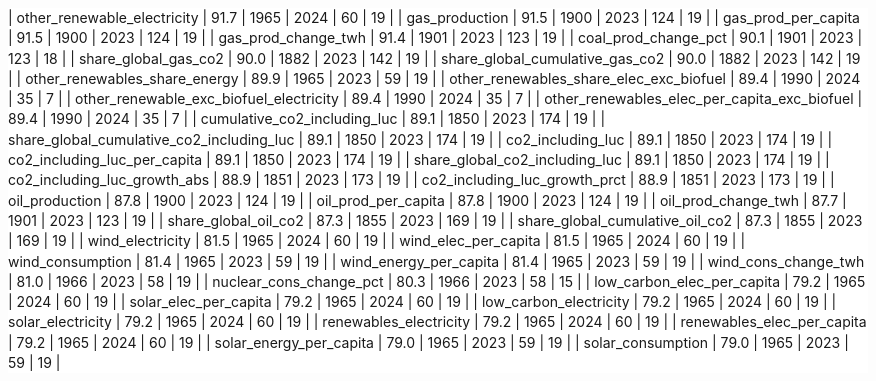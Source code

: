 | other_renewable_electricity | 91.7 | 1965 | 2024 | 60 | 19 |
| gas_production | 91.5 | 1900 | 2023 | 124 | 19 |
| gas_prod_per_capita | 91.5 | 1900 | 2023 | 124 | 19 |
| gas_prod_change_twh | 91.4 | 1901 | 2023 | 123 | 19 |
| coal_prod_change_pct | 90.1 | 1901 | 2023 | 123 | 18 |
| share_global_gas_co2 | 90.0 | 1882 | 2023 | 142 | 19 |
| share_global_cumulative_gas_co2 | 90.0 | 1882 | 2023 | 142 | 19 |
| other_renewables_share_energy | 89.9 | 1965 | 2023 | 59 | 19 |
| other_renewables_share_elec_exc_biofuel | 89.4 | 1990 | 2024 | 35 | 7 |
| other_renewable_exc_biofuel_electricity | 89.4 | 1990 | 2024 | 35 | 7 |
| other_renewables_elec_per_capita_exc_biofuel | 89.4 | 1990 | 2024 | 35 | 7 |
| cumulative_co2_including_luc | 89.1 | 1850 | 2023 | 174 | 19 |
| share_global_cumulative_co2_including_luc | 89.1 | 1850 | 2023 | 174 | 19 |
| co2_including_luc | 89.1 | 1850 | 2023 | 174 | 19 |
| co2_including_luc_per_capita | 89.1 | 1850 | 2023 | 174 | 19 |
| share_global_co2_including_luc | 89.1 | 1850 | 2023 | 174 | 19 |
| co2_including_luc_growth_abs | 88.9 | 1851 | 2023 | 173 | 19 |
| co2_including_luc_growth_prct | 88.9 | 1851 | 2023 | 173 | 19 |
| oil_production | 87.8 | 1900 | 2023 | 124 | 19 |
| oil_prod_per_capita | 87.8 | 1900 | 2023 | 124 | 19 |
| oil_prod_change_twh | 87.7 | 1901 | 2023 | 123 | 19 |
| share_global_oil_co2 | 87.3 | 1855 | 2023 | 169 | 19 |
| share_global_cumulative_oil_co2 | 87.3 | 1855 | 2023 | 169 | 19 |
| wind_electricity | 81.5 | 1965 | 2024 | 60 | 19 |
| wind_elec_per_capita | 81.5 | 1965 | 2024 | 60 | 19 |
| wind_consumption | 81.4 | 1965 | 2023 | 59 | 19 |
| wind_energy_per_capita | 81.4 | 1965 | 2023 | 59 | 19 |
| wind_cons_change_twh | 81.0 | 1966 | 2023 | 58 | 19 |
| nuclear_cons_change_pct | 80.3 | 1966 | 2023 | 58 | 15 |
| low_carbon_elec_per_capita | 79.2 | 1965 | 2024 | 60 | 19 |
| solar_elec_per_capita | 79.2 | 1965 | 2024 | 60 | 19 |
| low_carbon_electricity | 79.2 | 1965 | 2024 | 60 | 19 |
| solar_electricity | 79.2 | 1965 | 2024 | 60 | 19 |
| renewables_electricity | 79.2 | 1965 | 2024 | 60 | 19 |
| renewables_elec_per_capita | 79.2 | 1965 | 2024 | 60 | 19 |
| solar_energy_per_capita | 79.0 | 1965 | 2023 | 59 | 19 |
| solar_consumption | 79.0 | 1965 | 2023 | 59 | 19 |